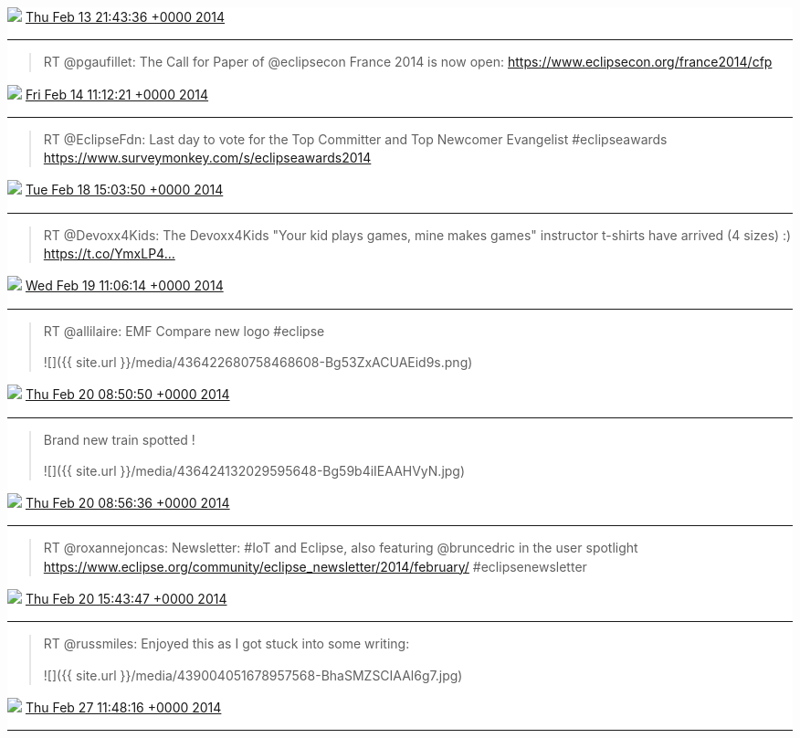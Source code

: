 <img src="{{ site.url }}/media/tweet.ico" width="12" /> [Thu Feb 13 21:43:36 +0000 2014](https://twitter.com/bruncedric/status/434080441411186688)

----

> RT @pgaufillet: The Call for Paper of @eclipsecon France 2014 is now open: https://www.eclipsecon.org/france2014/cfp

<img src="{{ site.url }}/media/tweet.ico" width="12" /> [Fri Feb 14 11:12:21 +0000 2014](https://twitter.com/bruncedric/status/434283968641662976)

----

> RT @EclipseFdn: Last day to vote for the Top Committer and Top Newcomer Evangelist #eclipseawards https://www.surveymonkey.com/s/eclipseawards2014

<img src="{{ site.url }}/media/tweet.ico" width="12" /> [Tue Feb 18 15:03:50 +0000 2014](https://twitter.com/bruncedric/status/435791774758756352)

----

> RT @Devoxx4Kids: The Devoxx4Kids "Your kid plays games, mine makes games" instructor t-shirts have arrived (4 sizes)  :) https://t.co/YmxLP4…

<img src="{{ site.url }}/media/tweet.ico" width="12" /> [Wed Feb 19 11:06:14 +0000 2014](https://twitter.com/bruncedric/status/436094368089661441)

----

> RT @allilaire: EMF Compare new logo #eclipse 
> 
> ![]({{ site.url }}/media/436422680758468608-Bg53ZxACUAEid9s.png)

<img src="{{ site.url }}/media/tweet.ico" width="12" /> [Thu Feb 20 08:50:50 +0000 2014](https://twitter.com/bruncedric/status/436422680758468608)

----

> Brand new train spotted ! 
> 
> ![]({{ site.url }}/media/436424132029595648-Bg59b4iIEAAHVyN.jpg)

<img src="{{ site.url }}/media/tweet.ico" width="12" /> [Thu Feb 20 08:56:36 +0000 2014](https://twitter.com/bruncedric/status/436424132029595648)

----

> RT @roxannejoncas: Newsletter: #IoT and Eclipse, also featuring @bruncedric in the user spotlight https://www.eclipse.org/community/eclipse_newsletter/2014/february/ #eclipsenewsletter

<img src="{{ site.url }}/media/tweet.ico" width="12" /> [Thu Feb 20 15:43:47 +0000 2014](https://twitter.com/bruncedric/status/436526603892699136)

----

> RT @russmiles: Enjoyed this as I got stuck into some writing: 
> 
> ![]({{ site.url }}/media/439004051678957568-BhaSMZSCIAAl6g7.jpg)

<img src="{{ site.url }}/media/tweet.ico" width="12" /> [Thu Feb 27 11:48:16 +0000 2014](https://twitter.com/bruncedric/status/439004051678957568)

----
